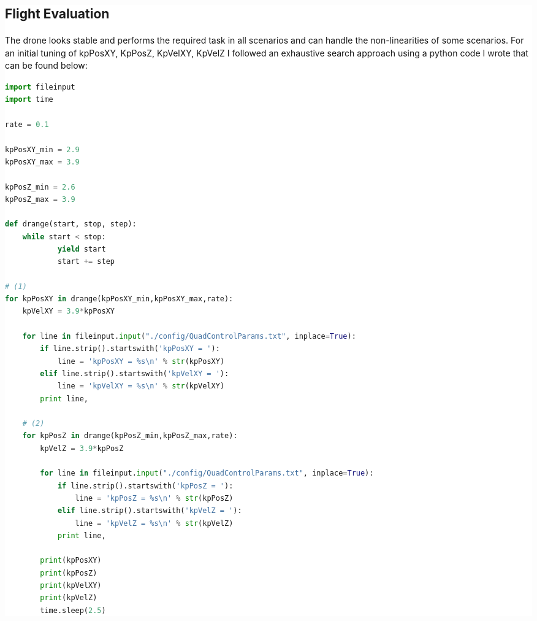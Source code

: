 
## Flight Evaluation ##
The drone looks stable and performs the required task in all scenarios and can handle the non-linearities of some scenarios. For an initial tuning of kpPosXY, KpPosZ, KpVelXY, KpVelZ I followed an exhaustive search approach using a python code I wrote that can be found below:
```py
import fileinput
import time

rate = 0.1

kpPosXY_min = 2.9
kpPosXY_max = 3.9

kpPosZ_min = 2.6
kpPosZ_max = 3.9

def drange(start, stop, step):
    while start < stop:
            yield start
            start += step

# (1)
for kpPosXY in drange(kpPosXY_min,kpPosXY_max,rate):
	kpVelXY = 3.9*kpPosXY

	for line in fileinput.input("./config/QuadControlParams.txt", inplace=True):
		if line.strip().startswith('kpPosXY = '):
			line = 'kpPosXY = %s\n' % str(kpPosXY)
		elif line.strip().startswith('kpVelXY = '):
			line = 'kpVelXY = %s\n' % str(kpVelXY)
		print line,

	# (2)
	for kpPosZ in drange(kpPosZ_min,kpPosZ_max,rate):
		kpVelZ = 3.9*kpPosZ

		for line in fileinput.input("./config/QuadControlParams.txt", inplace=True):
			if line.strip().startswith('kpPosZ = '):
				line = 'kpPosZ = %s\n' % str(kpPosZ)
			elif line.strip().startswith('kpVelZ = '):
				line = 'kpVelZ = %s\n' % str(kpVelZ)
			print line,

		print(kpPosXY)
		print(kpPosZ)
		print(kpVelXY)
		print(kpVelZ)
		time.sleep(2.5)
```
